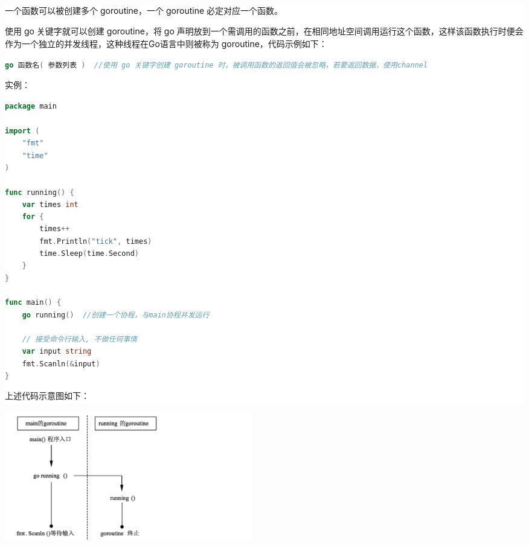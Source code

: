 一个函数可以被创建多个 goroutine，一个 goroutine 必定对应一个函数。

使用 go 关键字就可以创建 goroutine，将 go 声明放到一个需调用的函数之前，在相同地址空间调用运行这个函数，这样该函数执行时便会作为一个独立的并发线程，这种线程在Go语言中则被称为 goroutine，代码示例如下：

```go
go 函数名( 参数列表 )  //使用 go 关键字创建 goroutine 时，被调用函数的返回值会被忽略，若要返回数据，使用channel
```

实例：

```go
package main

import (
	"fmt"
	"time"
)

func running() {
	var times int
	for {
		times++
		fmt.Println("tick", times)
		time.Sleep(time.Second)
	}
}

func main() {
	go running()  //创建一个协程，与main协程并发运行

	// 接受命令行输入, 不做任何事情
	var input string
	fmt.Scanln(&input)
}
```

上述代码示意图如下：

<img align='left' src="img/Go6%EF%BC%9A%E5%B9%B6%E5%8F%91.img/image-20210710094947865.png" alt="image-20210710094947865" style="zoom:40%;" />
